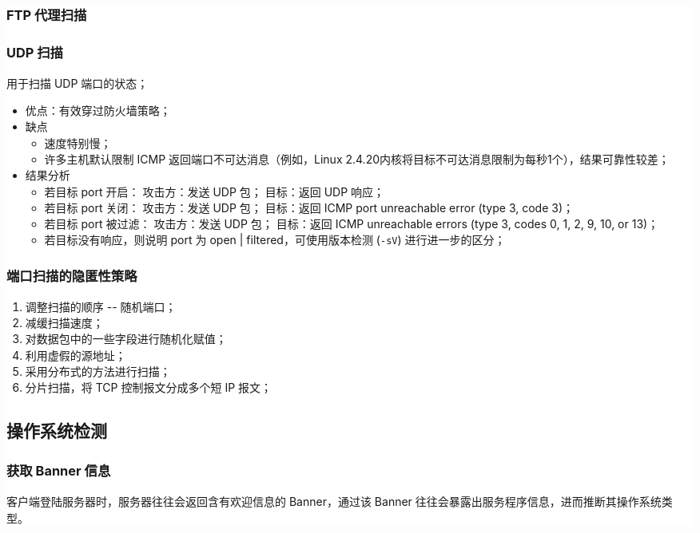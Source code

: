 
### FTP 代理扫描 ###





### UDP 扫描 ###
用于扫描 UDP 端口的状态；

- 优点：有效穿过防火墙策略；
- 缺点
	- 速度特别慢；
	- 许多主机默认限制 ICMP 返回端口不可达消息（例如，Linux 2.4.20内核将目标不可达消息限制为每秒1个），结果可靠性较差；
- 结果分析
	- 若目标 port 开启：
			攻击方：发送 UDP 包；
			目标：返回 UDP 响应；
	- 若目标 port 关闭：
			攻击方：发送 UDP 包；
			目标：返回 ICMP port unreachable error (type 3, code 3)；
	- 若目标 port 被过滤：
			攻击方：发送 UDP 包；
			目标：返回 ICMP unreachable errors (type 3, codes 0, 1, 2, 9, 10, or 13)；
	- 若目标没有响应，则说明 port 为 open | filtered，可使用版本检测 (`-sV`) 进行进一步的区分；





### 端口扫描的隐匿性策略 ###

1. 调整扫描的顺序 -- 随机端口；
2. 减缓扫描速度；
3. 对数据包中的一些字段进行随机化赋值；
4. 利用虚假的源地址；
5. 采用分布式的方法进行扫描；
6. 分片扫描，将 TCP 控制报文分成多个短 IP 报文；















## 操作系统检测 ##



### 获取 Banner 信息 ###

客户端登陆服务器时，服务器往往会返回含有欢迎信息的 Banner，通过该 Banner 往往会暴露出服务程序信息，进而推断其操作系统类型。

